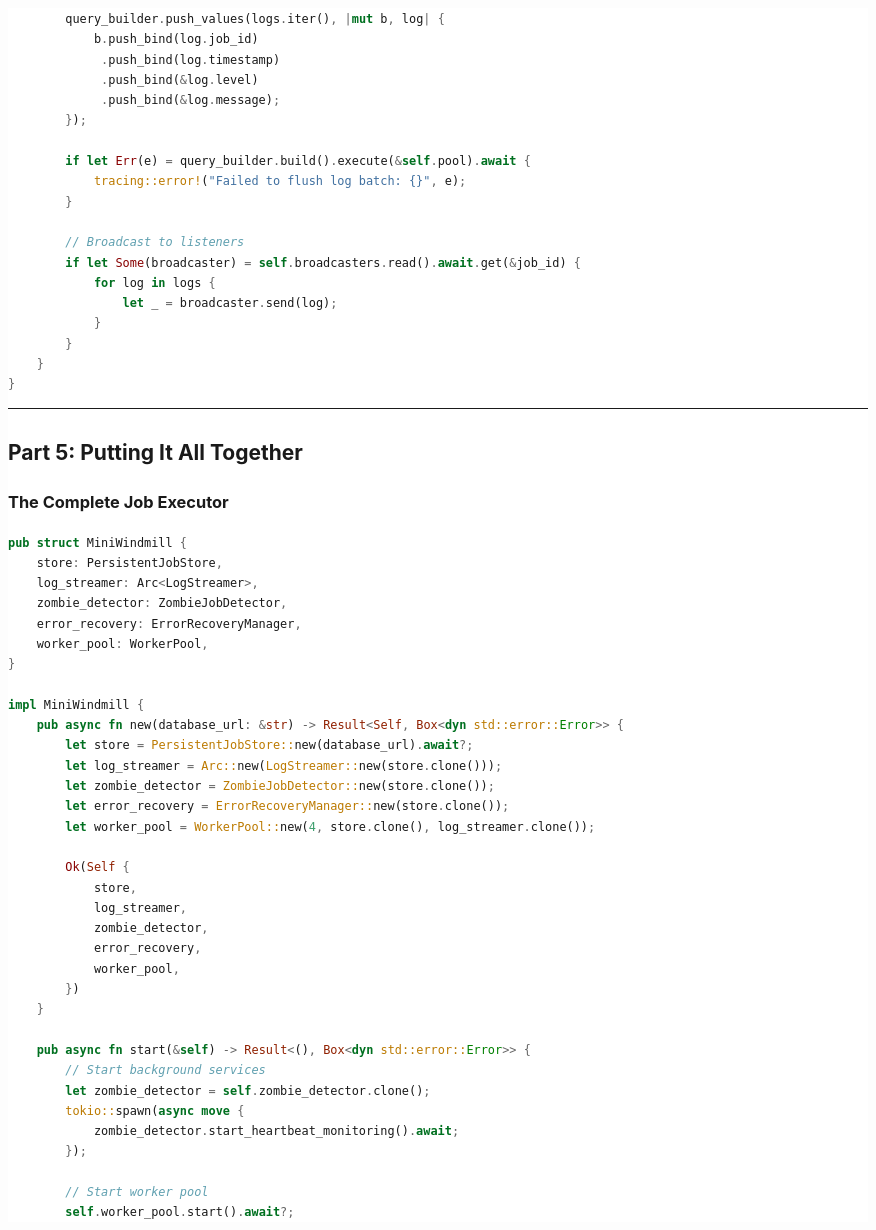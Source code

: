 ```rust
        query_builder.push_values(logs.iter(), |mut b, log| {
            b.push_bind(log.job_id)
             .push_bind(log.timestamp)
             .push_bind(&log.level)
             .push_bind(&log.message);
        });

        if let Err(e) = query_builder.build().execute(&self.pool).await {
            tracing::error!("Failed to flush log batch: {}", e);
        }

        // Broadcast to listeners
        if let Some(broadcaster) = self.broadcasters.read().await.get(&job_id) {
            for log in logs {
                let _ = broadcaster.send(log);
            }
        }
    }
}
```

---

## Part 5: Putting It All Together

### The Complete Job Executor

```rust
pub struct MiniWindmill {
    store: PersistentJobStore,
    log_streamer: Arc<LogStreamer>,
    zombie_detector: ZombieJobDetector,
    error_recovery: ErrorRecoveryManager,
    worker_pool: WorkerPool,
}

impl MiniWindmill {
    pub async fn new(database_url: &str) -> Result<Self, Box<dyn std::error::Error>> {
        let store = PersistentJobStore::new(database_url).await?;
        let log_streamer = Arc::new(LogStreamer::new(store.clone()));
        let zombie_detector = ZombieJobDetector::new(store.clone());
        let error_recovery = ErrorRecoveryManager::new(store.clone());
        let worker_pool = WorkerPool::new(4, store.clone(), log_streamer.clone());

        Ok(Self {
            store,
            log_streamer,
            zombie_detector,
            error_recovery,
            worker_pool,
        })
    }

    pub async fn start(&self) -> Result<(), Box<dyn std::error::Error>> {
        // Start background services
        let zombie_detector = self.zombie_detector.clone();
        tokio::spawn(async move {
            zombie_detector.start_heartbeat_monitoring().await;
        });

        // Start worker pool
        self.worker_pool.start().await?;

```